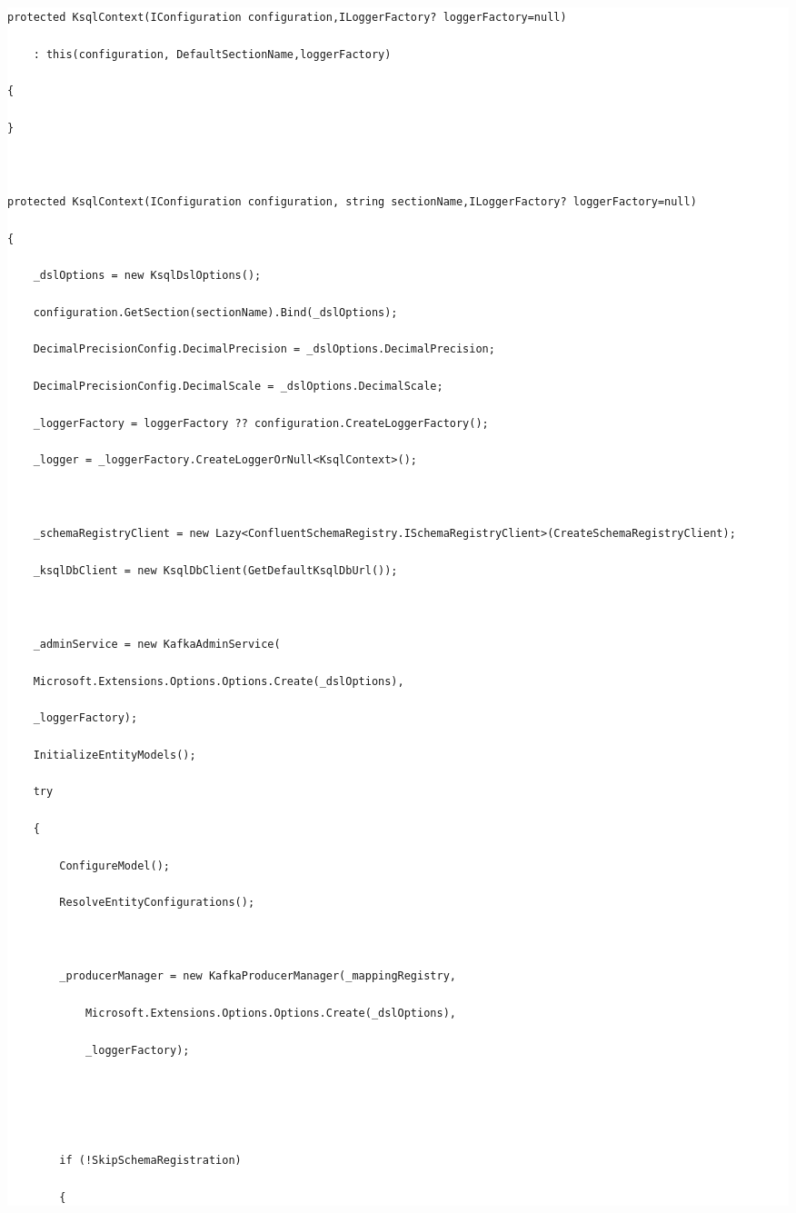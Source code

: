 

    protected KsqlContext(IConfiguration configuration,ILoggerFactory? loggerFactory=null)

        : this(configuration, DefaultSectionName,loggerFactory)

    {

    }



    protected KsqlContext(IConfiguration configuration, string sectionName,ILoggerFactory? loggerFactory=null)

    {

        _dslOptions = new KsqlDslOptions();

        configuration.GetSection(sectionName).Bind(_dslOptions);

        DecimalPrecisionConfig.DecimalPrecision = _dslOptions.DecimalPrecision;

        DecimalPrecisionConfig.DecimalScale = _dslOptions.DecimalScale;

        _loggerFactory = loggerFactory ?? configuration.CreateLoggerFactory();

        _logger = _loggerFactory.CreateLoggerOrNull<KsqlContext>();



        _schemaRegistryClient = new Lazy<ConfluentSchemaRegistry.ISchemaRegistryClient>(CreateSchemaRegistryClient);

        _ksqlDbClient = new KsqlDbClient(GetDefaultKsqlDbUrl());

        

        _adminService = new KafkaAdminService(

        Microsoft.Extensions.Options.Options.Create(_dslOptions),

        _loggerFactory);

        InitializeEntityModels();

        try

        {

            ConfigureModel();

            ResolveEntityConfigurations();



            _producerManager = new KafkaProducerManager(_mappingRegistry,

                Microsoft.Extensions.Options.Options.Create(_dslOptions),

                _loggerFactory);





            if (!SkipSchemaRegistration)

            {
